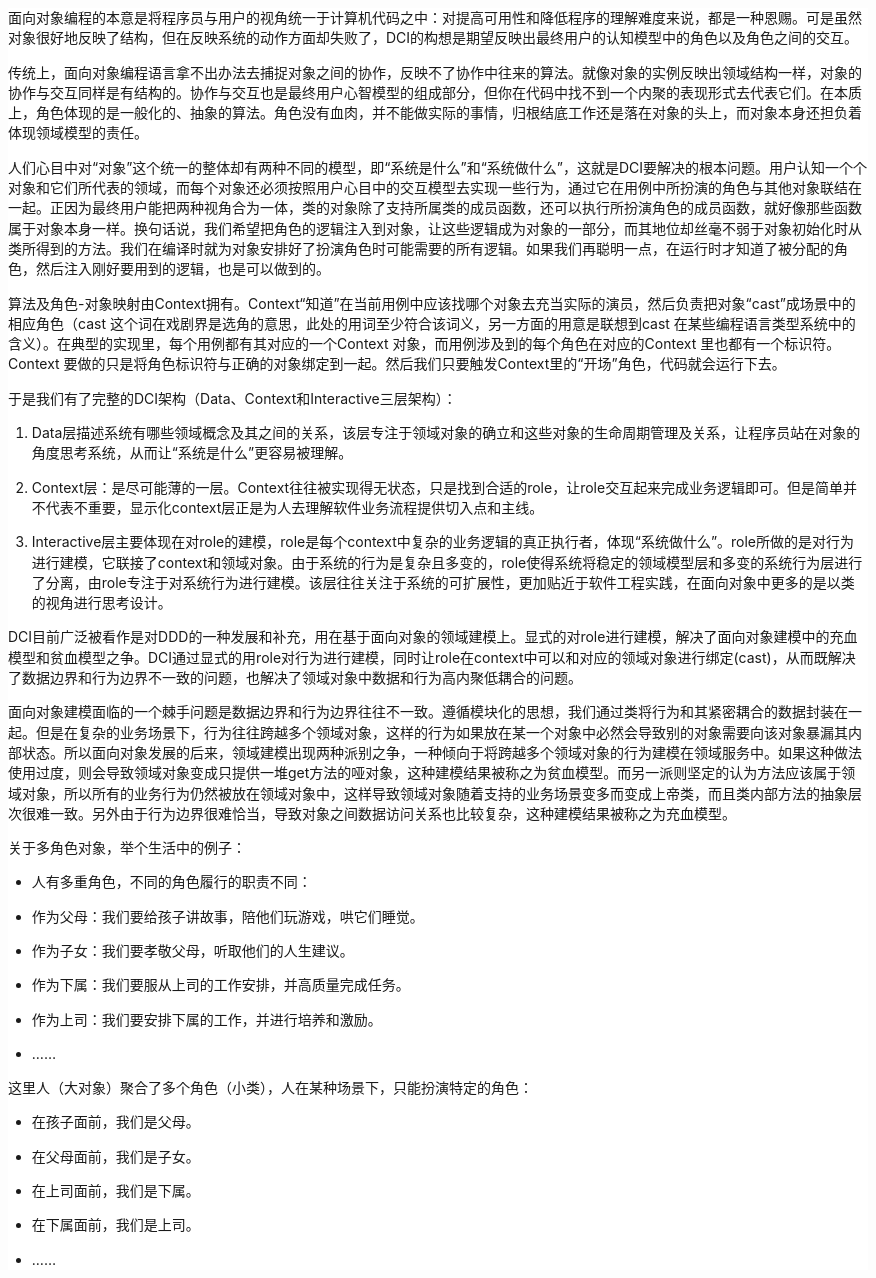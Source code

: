 面向对象编程的本意是将程序员与用户的视角统一于计算机代码之中：对提高可用性和降低程序的理解难度来说，都是一种恩赐。可是虽然对象很好地反映了结构，但在反映系统的动作方面却失败了，DCI的构想是期望反映出最终用户的认知模型中的角色以及角色之间的交互。

传统上，面向对象编程语言拿不出办法去捕捉对象之间的协作，反映不了协作中往来的算法。就像对象的实例反映出领域结构一样，对象的协作与交互同样是有结构的。协作与交互也是最终用户心智模型的组成部分，但你在代码中找不到一个内聚的表现形式去代表它们。在本质上，角色体现的是一般化的、抽象的算法。角色没有血肉，并不能做实际的事情，归根结底工作还是落在对象的头上，而对象本身还担负着体现领域模型的责任。

人们心目中对“对象”这个统一的整体却有两种不同的模型，即“系统是什么”和“系统做什么”，这就是DCI要解决的根本问题。用户认知一个个对象和它们所代表的领域，而每个对象还必须按照用户心目中的交互模型去实现一些行为，通过它在用例中所扮演的角色与其他对象联结在一起。正因为最终用户能把两种视角合为一体，类的对象除了支持所属类的成员函数，还可以执行所扮演角色的成员函数，就好像那些函数属于对象本身一样。换句话说，我们希望把角色的逻辑注入到对象，让这些逻辑成为对象的一部分，而其地位却丝毫不弱于对象初始化时从类所得到的方法。我们在编译时就为对象安排好了扮演角色时可能需要的所有逻辑。如果我们再聪明一点，在运行时才知道了被分配的角色，然后注入刚好要用到的逻辑，也是可以做到的。

算法及角色-对象映射由Context拥有。Context“知道”在当前用例中应该找哪个对象去充当实际的演员，然后负责把对象“cast”成场景中的相应角色（cast 这个词在戏剧界是选角的意思，此处的用词至少符合该词义，另一方面的用意是联想到cast 在某些编程语言类型系统中的含义）。在典型的实现里，每个用例都有其对应的一个Context 对象，而用例涉及到的每个角色在对应的Context 里也都有一个标识符。Context 要做的只是将角色标识符与正确的对象绑定到一起。然后我们只要触发Context里的“开场”角色，代码就会运行下去。

于是我们有了完整的DCI架构（Data、Context和Interactive三层架构）：

1.  Data层描述系统有哪些领域概念及其之间的关系，该层专注于领域对象的确立和这些对象的生命周期管理及关系，让程序员站在对象的角度思考系统，从而让“系统是什么”更容易被理解。
    
2.  Context层：是尽可能薄的一层。Context往往被实现得无状态，只是找到合适的role，让role交互起来完成业务逻辑即可。但是简单并不代表不重要，显示化context层正是为人去理解软件业务流程提供切入点和主线。
    
3.  Interactive层主要体现在对role的建模，role是每个context中复杂的业务逻辑的真正执行者，体现“系统做什么”。role所做的是对行为进行建模，它联接了context和领域对象。由于系统的行为是复杂且多变的，role使得系统将稳定的领域模型层和多变的系统行为层进行了分离，由role专注于对系统行为进行建模。该层往往关注于系统的可扩展性，更加贴近于软件工程实践，在面向对象中更多的是以类的视角进行思考设计。
    

DCI目前广泛被看作是对DDD的一种发展和补充，用在基于面向对象的领域建模上。显式的对role进行建模，解决了面向对象建模中的充血模型和贫血模型之争。DCI通过显式的用role对行为进行建模，同时让role在context中可以和对应的领域对象进行绑定(cast)，从而既解决了数据边界和行为边界不一致的问题，也解决了领域对象中数据和行为高内聚低耦合的问题。

面向对象建模面临的一个棘手问题是数据边界和行为边界往往不一致。遵循模块化的思想，我们通过类将行为和其紧密耦合的数据封装在一起。但是在复杂的业务场景下，行为往往跨越多个领域对象，这样的行为如果放在某一个对象中必然会导致别的对象需要向该对象暴漏其内部状态。所以面向对象发展的后来，领域建模出现两种派别之争，一种倾向于将跨越多个领域对象的行为建模在领域服务中。如果这种做法使用过度，则会导致领域对象变成只提供一堆get方法的哑对象，这种建模结果被称之为贫血模型。而另一派则坚定的认为方法应该属于领域对象，所以所有的业务行为仍然被放在领域对象中，这样导致领域对象随着支持的业务场景变多而变成上帝类，而且类内部方法的抽象层次很难一致。另外由于行为边界很难恰当，导致对象之间数据访问关系也比较复杂，这种建模结果被称之为充血模型。

关于多角色对象，举个生活中的例子：

+   人有多重角色，不同的角色履行的职责不同：
    
+   作为父母：我们要给孩子讲故事，陪他们玩游戏，哄它们睡觉。
    
+   作为子女：我们要孝敬父母，听取他们的人生建议。
    
+   作为下属：我们要服从上司的工作安排，并高质量完成任务。
    
+   作为上司：我们要安排下属的工作，并进行培养和激励。
    
+   ……
    

这里人（大对象）聚合了多个角色（小类），人在某种场景下，只能扮演特定的角色：

+   在孩子面前，我们是父母。
    
+   在父母面前，我们是子女。
    
+   在上司面前，我们是下属。
    
+   在下属面前，我们是上司。
    
+   ……
    